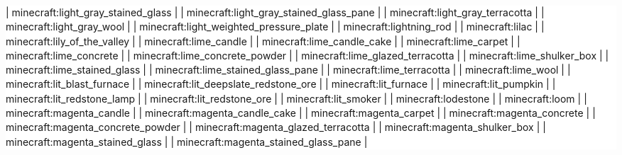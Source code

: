 | minecraft:light_gray_stained_glass |
| minecraft:light_gray_stained_glass_pane |
| minecraft:light_gray_terracotta |
| minecraft:light_gray_wool |
| minecraft:light_weighted_pressure_plate |
| minecraft:lightning_rod |
| minecraft:lilac |
| minecraft:lily_of_the_valley |
| minecraft:lime_candle |
| minecraft:lime_candle_cake |
| minecraft:lime_carpet |
| minecraft:lime_concrete |
| minecraft:lime_concrete_powder |
| minecraft:lime_glazed_terracotta |
| minecraft:lime_shulker_box |
| minecraft:lime_stained_glass |
| minecraft:lime_stained_glass_pane |
| minecraft:lime_terracotta |
| minecraft:lime_wool |
| minecraft:lit_blast_furnace |
| minecraft:lit_deepslate_redstone_ore |
| minecraft:lit_furnace |
| minecraft:lit_pumpkin |
| minecraft:lit_redstone_lamp |
| minecraft:lit_redstone_ore |
| minecraft:lit_smoker |
| minecraft:lodestone |
| minecraft:loom |
| minecraft:magenta_candle |
| minecraft:magenta_candle_cake |
| minecraft:magenta_carpet |
| minecraft:magenta_concrete |
| minecraft:magenta_concrete_powder |
| minecraft:magenta_glazed_terracotta |
| minecraft:magenta_shulker_box |
| minecraft:magenta_stained_glass |
| minecraft:magenta_stained_glass_pane |